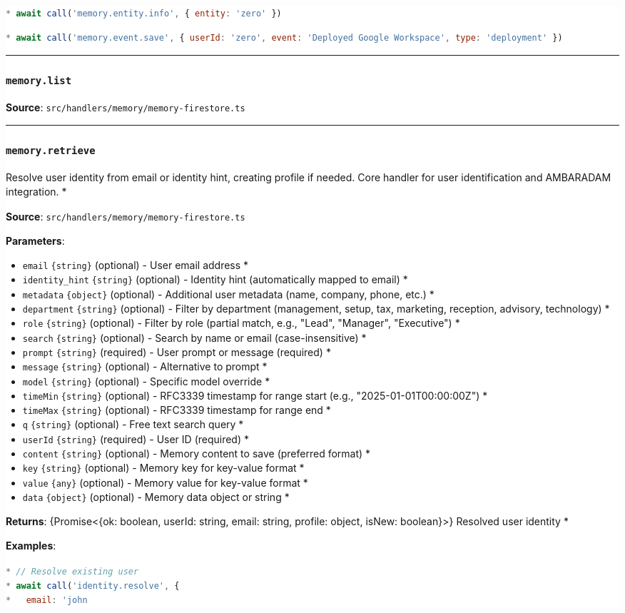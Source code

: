 ```javascript
* await call('memory.entity.info', { entity: 'zero' })
```

```javascript
* await call('memory.event.save', { userId: 'zero', event: 'Deployed Google Workspace', type: 'deployment' })
```

---

### `memory.list`

**Source**: `src/handlers/memory/memory-firestore.ts`

---

### `memory.retrieve`

Resolve user identity from email or identity hint, creating profile if needed. Core handler for user identification and AMBARADAM integration. *

**Source**: `src/handlers/memory/memory-firestore.ts`

**Parameters**:

- `email` `{string}` (optional) - User email address *
- `identity_hint` `{string}` (optional) - Identity hint (automatically mapped to email) *
- `metadata` `{object}` (optional) - Additional user metadata (name, company, phone, etc.) *
- `department` `{string}` (optional) - Filter by department (management, setup, tax, marketing, reception, advisory, technology) *
- `role` `{string}` (optional) - Filter by role (partial match, e.g., "Lead", "Manager", "Executive") *
- `search` `{string}` (optional) - Search by name or email (case-insensitive) *
- `prompt` `{string}` (required) - User prompt or message (required) *
- `message` `{string}` (optional) - Alternative to prompt *
- `model` `{string}` (optional) - Specific model override *
- `timeMin` `{string}` (optional) - RFC3339 timestamp for range start (e.g., "2025-01-01T00:00:00Z") *
- `timeMax` `{string}` (optional) - RFC3339 timestamp for range end *
- `q` `{string}` (optional) - Free text search query *
- `userId` `{string}` (required) - User ID (required) *
- `content` `{string}` (optional) - Memory content to save (preferred format) *
- `key` `{string}` (optional) - Memory key for key-value format *
- `value` `{any}` (optional) - Memory value for key-value format *
- `data` `{object}` (optional) - Memory data object or string *

**Returns**: {Promise<{ok: boolean, userId: string, email: string, profile: object, isNew: boolean}>} Resolved user identity *

**Examples**:

```javascript
* // Resolve existing user
* await call('identity.resolve', {
*   email: 'john
```
